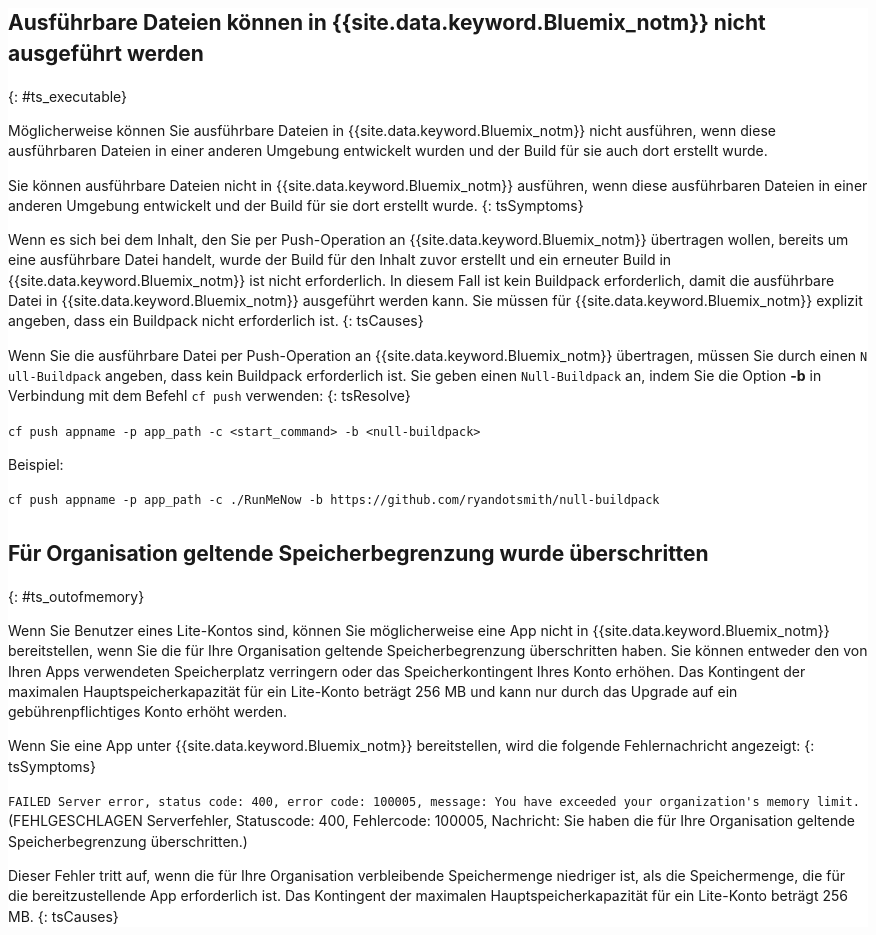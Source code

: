 ## Ausführbare Dateien können in {{site.data.keyword.Bluemix_notm}} nicht ausgeführt werden
{: #ts_executable}

Möglicherweise können Sie ausführbare Dateien in {{site.data.keyword.Bluemix_notm}} nicht ausführen, wenn diese ausführbaren Dateien in einer anderen Umgebung entwickelt wurden und der Build für sie auch dort erstellt wurde.

Sie können ausführbare Dateien nicht in {{site.data.keyword.Bluemix_notm}} ausführen, wenn diese ausführbaren Dateien in einer anderen Umgebung entwickelt und der Build für sie dort erstellt wurde.
{: tsSymptoms}

Wenn es sich bei dem Inhalt, den Sie per Push-Operation an {{site.data.keyword.Bluemix_notm}} übertragen wollen, bereits um eine ausführbare Datei handelt, wurde der Build für den Inhalt zuvor erstellt und ein erneuter Build in {{site.data.keyword.Bluemix_notm}} ist nicht erforderlich. In diesem Fall ist kein Buildpack erforderlich, damit die ausführbare Datei in {{site.data.keyword.Bluemix_notm}} ausgeführt werden kann. Sie müssen für {{site.data.keyword.Bluemix_notm}} explizit angeben, dass ein Buildpack nicht erforderlich ist.
{: tsCauses}

Wenn Sie die ausführbare Datei per Push-Operation an {{site.data.keyword.Bluemix_notm}} übertragen, müssen Sie durch einen `Null-Buildpack` angeben, dass kein Buildpack erforderlich ist. Sie geben einen `Null-Buildpack` an, indem Sie die Option **-b** in Verbindung mit dem Befehl `cf push` verwenden:
{: tsResolve}

```
cf push appname -p app_path -c <start_command> -b <null-buildpack>
```
Beispiel:
```
cf push appname -p app_path -c ./RunMeNow -b https://github.com/ryandotsmith/null-buildpack
```

## Für Organisation geltende Speicherbegrenzung wurde überschritten
{: #ts_outofmemory}

Wenn Sie Benutzer eines Lite-Kontos sind, können Sie möglicherweise eine App nicht in {{site.data.keyword.Bluemix_notm}} bereitstellen, wenn Sie die für Ihre Organisation geltende Speicherbegrenzung überschritten haben. Sie können entweder den von Ihren Apps verwendeten Speicherplatz verringern oder das Speicherkontingent Ihres Konto erhöhen. Das Kontingent der maximalen Hauptspeicherkapazität für ein Lite-Konto beträgt 256 MB und kann nur durch das Upgrade auf ein gebührenpflichtiges Konto erhöht werden.

Wenn Sie eine App unter {{site.data.keyword.Bluemix_notm}} bereitstellen, wird die folgende Fehlernachricht angezeigt:
{: tsSymptoms}

`FAILED Server error, status code: 400, error code: 100005, message: You have exceeded your organization's memory limit.` (FEHLGESCHLAGEN Serverfehler, Statuscode: 400, Fehlercode: 100005, Nachricht: Sie haben die für Ihre Organisation geltende Speicherbegrenzung überschritten.)

Dieser Fehler tritt auf, wenn die für Ihre Organisation verbleibende Speichermenge niedriger ist, als die Speichermenge, die für die bereitzustellende App erforderlich ist. Das Kontingent der maximalen Hauptspeicherkapazität für ein Lite-Konto beträgt 256 MB.
{: tsCauses}
